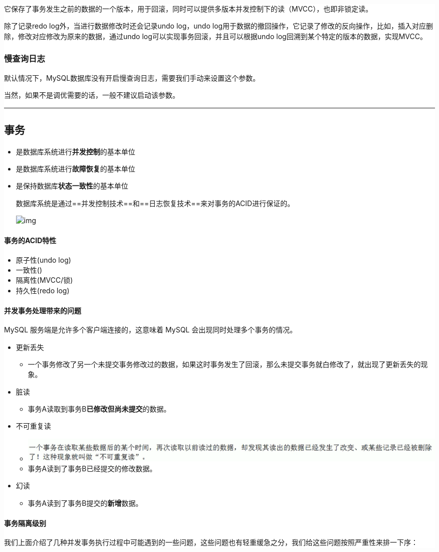 它保存了事务发生之前的数据的一个版本，用于回滚，同时可以提供多版本并发控制下的读（MVCC），也即非锁定读。

除了记录redo log外，当进行数据修改时还会记录undo log，undo log用于数据的撤回操作，它记录了修改的反向操作，比如，插入对应删除，修改对应修改为原来的数据，通过undo log可以实现事务回滚，并且可以根据undo log回溯到某个特定的版本的数据，实现MVCC。

### 慢查询日志

默认情况下，MySQL数据库没有开启慢查询日志，需要我们手动来设置这个参数。

当然，如果不是调优需要的话，一般不建议启动该参数。



------

## 事务

- 是数据库系统进行**并发控制**的基本单位

- 是数据库系统进行**故障恢复**的基本单位

- 是保持数据库**状态一致性**的基本单位

  

  数据库系统是通过==并发控制技术==和==日志恢复技术==来对事务的ACID进行保证的。

  ![img](https://img2018.cnblogs.com/blog/1422237/201811/1422237-20181122103402725-726722235.png)

#### 事务的ACID特性

- 原子性(undo log)
- 一致性()
- 隔离性(MVCC/锁)
- 持久性(redo log)

#### 并发事务处理带来的问题

MySQL 服务端是允许多个客户端连接的，这意味着 MySQL 会出现同时处理多个事务的情况。

- 更新丢失
  - 一个事务修改了另一个未提交事务修改过的数据，如果这时事务发生了回滚，那么未提交事务就白修改了，就出现了更新丢失的现象。

- 脏读
  - 事务A读取到事务B**已修改但尚未提交**的数据。	
- 不可重复读
  - ![image-20200308164036307](.SQL.assets\image-20200308164036307.png)
  - 事务A读到了事务B已经提交的修改数据。
- 幻读
  - 事务A读到了事务B提交的**新增**数据。

#### 事务隔离级别

我们上面介绍了几种并发事务执行过程中可能遇到的一些问题，这些问题也有轻重缓急之分，我们给这些问题按照严重性来排一下序：
